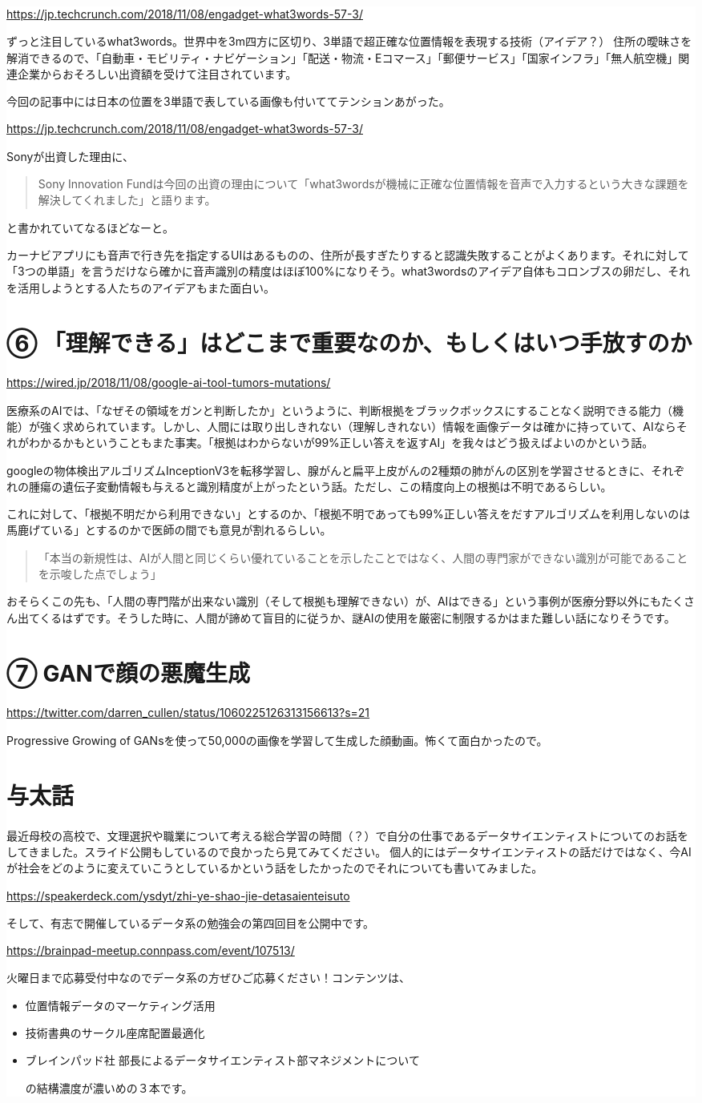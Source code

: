 https://jp.techcrunch.com/2018/11/08/engadget-what3words-57-3/

ずっと注目しているwhat3words。世界中を3m四方に区切り、3単語で超正確な位置情報を表現する技術（アイデア？）
住所の曖昧さを解消できるので、「自動車・モビリティ・ナビゲーション」「配送・物流・Eコマース」「郵便サービス」「国家インフラ」「無人航空機」関連企業からおそろしい出資額を受けて注目されています。

今回の記事中には日本の位置を3単語で表している画像も付いててテンションあがった。

https://jp.techcrunch.com/2018/11/08/engadget-what3words-57-3/



Sonyが出資した理由に、

> Sony Innovation Fundは今回の出資の理由について「what3wordsが機械に正確な位置情報を音声で入力するという大きな課題を解決してくれました」と語ります。

と書かれていてなるほどなーと。

カーナビアプリにも音声で行き先を指定するUIはあるものの、住所が長すぎたりすると認識失敗することがよくあります。それに対して「3つの単語」を言うだけなら確かに音声識別の精度はほぼ100%になりそう。what3wordsのアイデア自体もコロンブスの卵だし、それを活用しようとする人たちのアイデアもまた面白い。



# ⑥ 「理解できる」はどこまで重要なのか、もしくはいつ手放すのか　

https://wired.jp/2018/11/08/google-ai-tool-tumors-mutations/

医療系のAIでは、「なぜその領域をガンと判断したか」というように、判断根拠をブラックボックスにすることなく説明できる能力（機能）が強く求められています。しかし、人間には取り出しきれない（理解しきれない）情報を画像データは確かに持っていて、AIならそれがわかるかもということもまた事実。「根拠はわからないが99%正しい答えを返すAI」を我々はどう扱えばよいのかという話。

googleの物体検出アルゴリズムInceptionV3を転移学習し、腺がんと扁平上皮がんの2種類の肺がんの区別を学習させるときに、それぞれの腫瘍の遺伝子変動情報も与えると識別精度が上がったという話。ただし、この精度向上の根拠は不明であるらしい。

これに対して、「根拠不明だから利用できない」とするのか、「根拠不明であっても99%正しい答えをだすアルゴリズムを利用しないのは馬鹿げている」とするのかで医師の間でも意見が割れるらしい。

> 「本当の新規性は、AIが人間と同じくらい優れていることを示したことではなく、人間の専門家ができない識別が可能であることを示唆した点でしょう」

おそらくこの先も、「人間の専門階が出来ない識別（そして根拠も理解できない）が、AIはできる」という事例が医療分野以外にもたくさん出てくるはずです。そうした時に、人間が諦めて盲目的に従うか、謎AIの使用を厳密に制限するかはまた難しい話になりそうです。



# ⑦ GANで顔の悪魔生成

https://twitter.com/darren_cullen/status/1060225126313156613?s=21

Progressive Growing of GANsを使って50,000の画像を学習して生成した顔動画。怖くて面白かったので。





# 与太話

最近母校の高校で、文理選択や職業について考える総合学習の時間（？）で自分の仕事であるデータサイエンティストについてのお話をしてきました。スライド公開もしているので良かったら見てみてください。
個人的にはデータサイエンティストの話だけではなく、今AIが社会をどのように変えていこうとしているかという話をしたかったのでそれについても書いてみました。

https://speakerdeck.com/ysdyt/zhi-ye-shao-jie-detasaienteisuto



そして、有志で開催しているデータ系の勉強会の第四回目を公開中です。

https://brainpad-meetup.connpass.com/event/107513/



火曜日まで応募受付中なのでデータ系の方ぜひご応募ください！コンテンツは、

- 位置情報データのマーケティング活用

- 技術書典のサークル座席配置最適化

- ブレインパッド社 部長によるデータサイエンティスト部マネジメントについて

  の結構濃度が濃いめの３本です。

